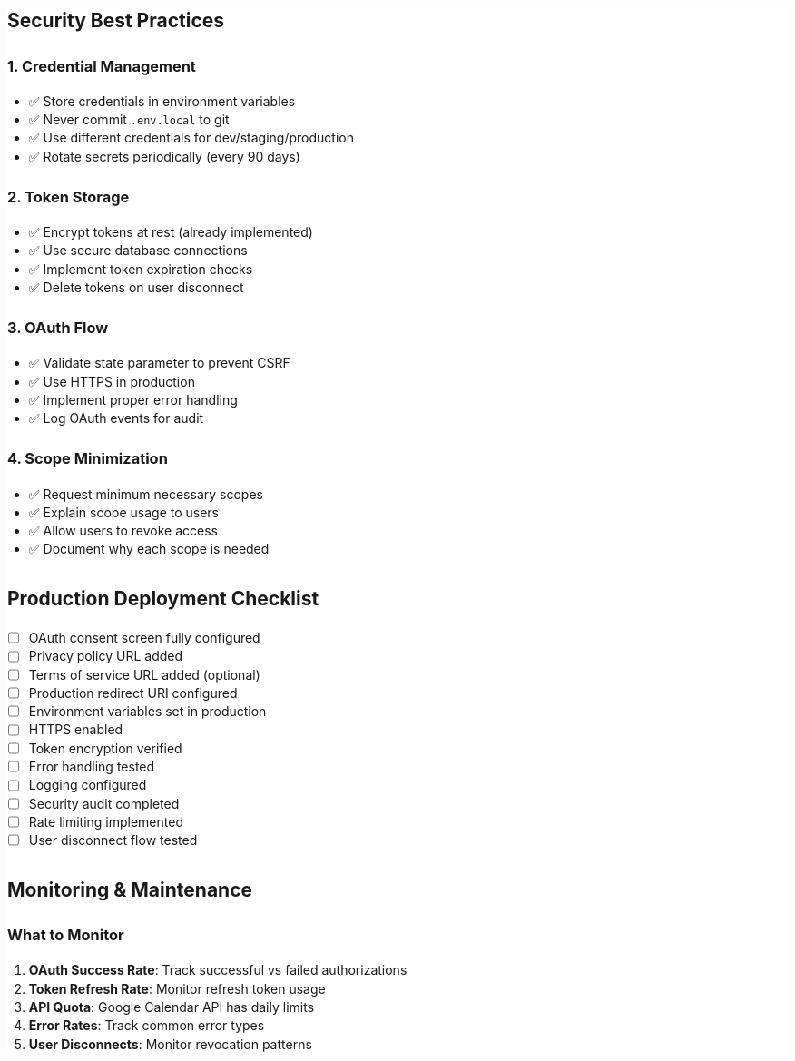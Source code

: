 ## Security Best Practices

### 1. Credential Management
- ✅ Store credentials in environment variables
- ✅ Never commit `.env.local` to git
- ✅ Use different credentials for dev/staging/production
- ✅ Rotate secrets periodically (every 90 days)

### 2. Token Storage
- ✅ Encrypt tokens at rest (already implemented)
- ✅ Use secure database connections
- ✅ Implement token expiration checks
- ✅ Delete tokens on user disconnect

### 3. OAuth Flow
- ✅ Validate state parameter to prevent CSRF
- ✅ Use HTTPS in production
- ✅ Implement proper error handling
- ✅ Log OAuth events for audit

### 4. Scope Minimization
- ✅ Request minimum necessary scopes
- ✅ Explain scope usage to users
- ✅ Allow users to revoke access
- ✅ Document why each scope is needed

## Production Deployment Checklist

- [ ] OAuth consent screen fully configured
- [ ] Privacy policy URL added
- [ ] Terms of service URL added (optional)
- [ ] Production redirect URI configured
- [ ] Environment variables set in production
- [ ] HTTPS enabled
- [ ] Token encryption verified
- [ ] Error handling tested
- [ ] Logging configured
- [ ] Security audit completed
- [ ] Rate limiting implemented
- [ ] User disconnect flow tested

## Monitoring & Maintenance

### What to Monitor
1. **OAuth Success Rate**: Track successful vs failed authorizations
2. **Token Refresh Rate**: Monitor refresh token usage
3. **API Quota**: Google Calendar API has daily limits
4. **Error Rates**: Track common error types
5. **User Disconnects**: Monitor revocation patterns
